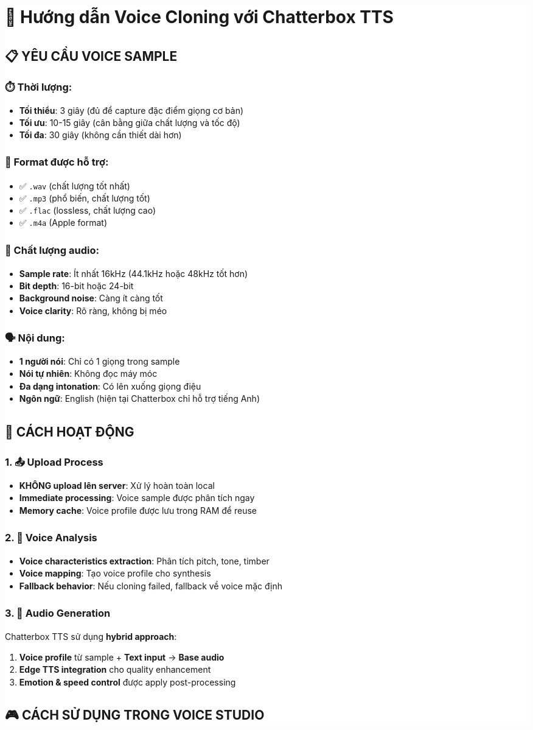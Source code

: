 # 🎤 **Hướng dẫn Voice Cloning với Chatterbox TTS**

## 📋 **YÊU CẦU VOICE SAMPLE**

### **⏱️ Thời lượng:**
- **Tối thiểu**: 3 giây (đủ để capture đặc điểm giọng cơ bản)
- **Tối ưu**: 10-15 giây (cân bằng giữa chất lượng và tốc độ)
- **Tối đa**: 30 giây (không cần thiết dài hơn)

### **📁 Format được hỗ trợ:**
- ✅ `.wav` (chất lượng tốt nhất)
- ✅ `.mp3` (phổ biến, chất lượng tốt)
- ✅ `.flac` (lossless, chất lượng cao)
- ✅ `.m4a` (Apple format)

### **🎯 Chất lượng audio:**
- **Sample rate**: Ít nhất 16kHz (44.1kHz hoặc 48kHz tốt hơn)
- **Bit depth**: 16-bit hoặc 24-bit
- **Background noise**: Càng ít càng tốt
- **Voice clarity**: Rõ ràng, không bị méo

### **🗣️ Nội dung:**
- **1 người nói**: Chỉ có 1 giọng trong sample
- **Nói tự nhiên**: Không đọc máy móc
- **Đa dạng intonation**: Có lên xuống giọng điệu
- **Ngôn ngữ**: English (hiện tại Chatterbox chỉ hỗ trợ tiếng Anh)

## 🔧 **CÁCH HOẠT ĐỘNG**

### **1. 📤 Upload Process**
- **KHÔNG upload lên server**: Xử lý hoàn toàn local
- **Immediate processing**: Voice sample được phân tích ngay
- **Memory cache**: Voice profile được lưu trong RAM để reuse

### **2. 🧠 Voice Analysis**
- **Voice characteristics extraction**: Phân tích pitch, tone, timber
- **Voice mapping**: Tạo voice profile cho synthesis
- **Fallback behavior**: Nếu cloning failed, fallback về voice mặc định

### **3. 🎵 Audio Generation**
Chatterbox TTS sử dụng **hybrid approach**:
1. **Voice profile** từ sample + **Text input** → **Base audio**
2. **Edge TTS integration** cho quality enhancement
3. **Emotion & speed control** được apply post-processing

## 🎮 **CÁCH SỬ DỤNG TRONG VOICE STUDIO**
